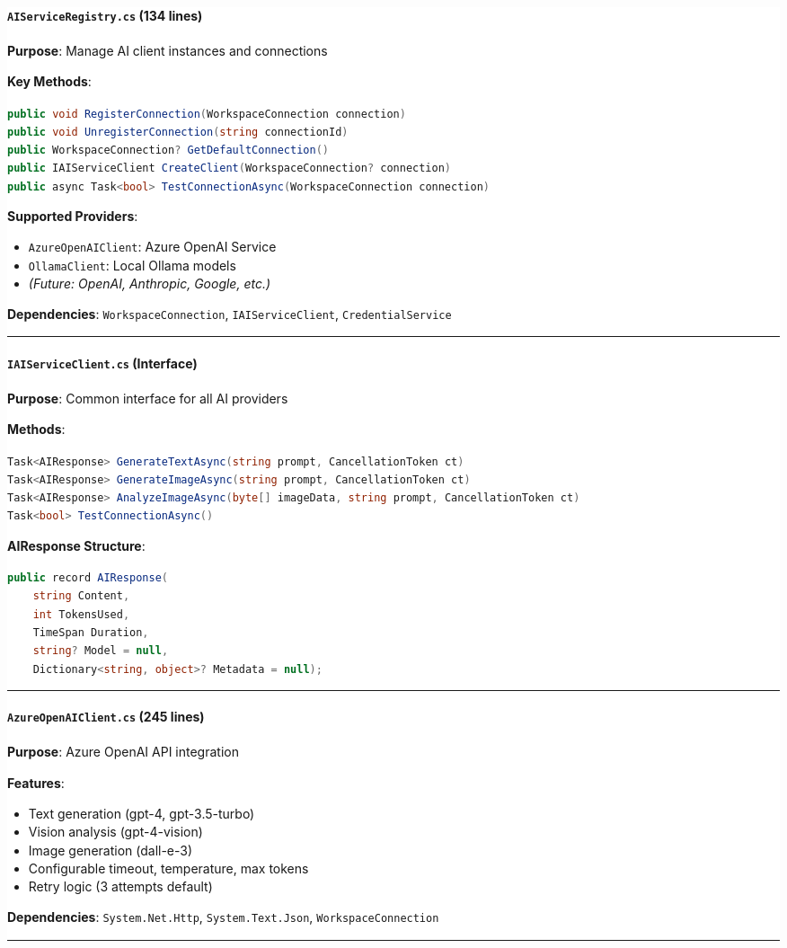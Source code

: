 #### `AIServiceRegistry.cs` (134 lines)
**Purpose**: Manage AI client instances and connections

**Key Methods**:
```csharp
public void RegisterConnection(WorkspaceConnection connection)
public void UnregisterConnection(string connectionId)
public WorkspaceConnection? GetDefaultConnection()
public IAIServiceClient CreateClient(WorkspaceConnection? connection)
public async Task<bool> TestConnectionAsync(WorkspaceConnection connection)
```

**Supported Providers**:
- `AzureOpenAIClient`: Azure OpenAI Service
- `OllamaClient`: Local Ollama models
- *(Future: OpenAI, Anthropic, Google, etc.)*

**Dependencies**: `WorkspaceConnection`, `IAIServiceClient`, `CredentialService`

---

#### `IAIServiceClient.cs` (Interface)
**Purpose**: Common interface for all AI providers

**Methods**:
```csharp
Task<AIResponse> GenerateTextAsync(string prompt, CancellationToken ct)
Task<AIResponse> GenerateImageAsync(string prompt, CancellationToken ct)
Task<AIResponse> AnalyzeImageAsync(byte[] imageData, string prompt, CancellationToken ct)
Task<bool> TestConnectionAsync()
```

**AIResponse Structure**:
```csharp
public record AIResponse(
    string Content,
    int TokensUsed,
    TimeSpan Duration,
    string? Model = null,
    Dictionary<string, object>? Metadata = null);
```

---

#### `AzureOpenAIClient.cs` (245 lines)
**Purpose**: Azure OpenAI API integration

**Features**:
- Text generation (gpt-4, gpt-3.5-turbo)
- Vision analysis (gpt-4-vision)
- Image generation (dall-e-3)
- Configurable timeout, temperature, max tokens
- Retry logic (3 attempts default)

**Dependencies**: `System.Net.Http`, `System.Text.Json`, `WorkspaceConnection`

---